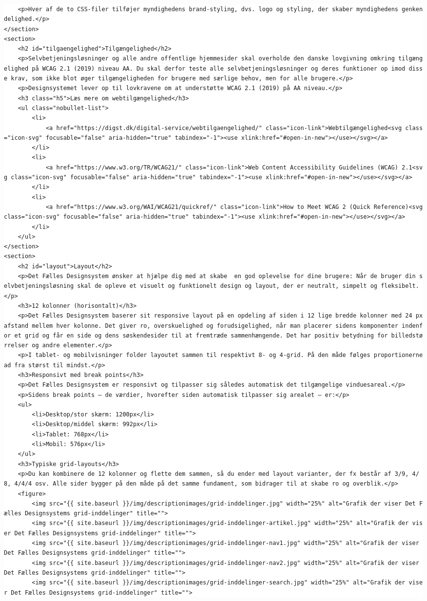         <p>Hver af de to CSS-filer tilføjer myndighedens brand-styling, dvs. logo og styling, der skaber myndighedens genkendelighed.</p>
    </section>
    <section>
        <h2 id="tilgaengelighed">Tilgængelighed</h2>
        <p>Selvbetjeningsløsninger og alle andre offentlige hjemmesider skal overholde den danske lovgivning omkring tilgængelighed på WCAG 2.1 (2019) niveau AA. Du skal derfor teste alle selvbetjeningsløsninger og deres funktioner op imod disse krav, som ikke blot øger tilgængeligheden for brugere med særlige behov, men for alle brugere.</p>
        <p>Designsystemet lever op til lovkravene om at understøtte WCAG 2.1 (2019) på AA niveau.</p>
        <h3 class="h5">Læs mere om webtilgængelighed</h3>
        <ul class="nobullet-list">
            <li>
                <a href="https://digst.dk/digital-service/webtilgaengelighed/" class="icon-link">Webtilgængelighed<svg class="icon-svg" focusable="false" aria-hidden="true" tabindex="-1"><use xlink:href="#open-in-new"></use></svg></a>
            </li>
            <li>
                <a href="https://www.w3.org/TR/WCAG21/" class="icon-link">Web Content Accessibility Guidelines (WCAG) 2.1<svg class="icon-svg" focusable="false" aria-hidden="true" tabindex="-1"><use xlink:href="#open-in-new"></use></svg></a>
            </li>
            <li>
                <a href="https://www.w3.org/WAI/WCAG21/quickref/" class="icon-link">How to Meet WCAG 2 (Quick Reference)<svg class="icon-svg" focusable="false" aria-hidden="true" tabindex="-1"><use xlink:href="#open-in-new"></use></svg></a>
            </li>
        </ul>
    </section>
    <section>
        <h2 id="layout">Layout</h2>
        <p>Det Fælles Designsystem ønsker at hjælpe dig med at skabe  en god oplevelse for dine brugere: Når de bruger din selvbetjeningsløsning skal de opleve et visuelt og funktionelt design og layout, der er neutralt, simpelt og fleksibelt.</p>
        <h3>12 kolonner (horisontalt)</h3>
        <p>Det Fælles Designsystem baserer sit responsive layout på en opdeling af siden i 12 lige bredde kolonner med 24 px afstand mellem hver kolonne. Det giver ro, overskuelighed og forudsigelighed, når man placerer sidens komponenter indenfor et grid og får en side og dens søskendesider til at fremtræde sammenhængende. Det har positiv betydning for billedstørrelser og andre elementer.</p>
        <p>I tablet- og mobilvisninger folder layoutet sammen til respektivt 8- og 4-grid. På den måde følges proportionerne ad fra størst til mindst.</p> 
        <h3>Responsivt med break points</h3>
        <p>Det Fælles Designsystem er responsivt og tilpasser sig således automatisk det tilgængelige vinduesareal.</p>
        <p>Sidens break points – de værdier, hvorefter siden automatisk tilpasser sig arealet – er:</p>
        <ul>
            <li>Desktop/stor skærm: 1200px</li>
            <li>Desktop/middel skærm: 992px</li>
            <li>Tablet: 768px</li>
            <li>Mobil: 576px</li>
        </ul>
        <h3>Typiske grid-layouts</h3>
        <p>Du kan kombinere de 12 kolonner og flette dem sammen, så du ender med layout varianter, der fx består af 3/9, 4/8, 4/4/4 osv. Alle sider bygger på den måde på det samme fundament, som bidrager til at skabe ro og overblik.</p>
        <figure>
            <img src="{{ site.baseurl }}/img/descriptionimages/grid-inddelinger.jpg" width="25%" alt="Grafik der viser Det Fælles Designsystems grid-inddelinger" title="">
            <img src="{{ site.baseurl }}/img/descriptionimages/grid-inddelinger-artikel.jpg" width="25%" alt="Grafik der viser Det Fælles Designsystems grid-inddelinger" title="">
            <img src="{{ site.baseurl }}/img/descriptionimages/grid-inddelinger-nav1.jpg" width="25%" alt="Grafik der viser Det Fælles Designsystems grid-inddelinger" title="">
            <img src="{{ site.baseurl }}/img/descriptionimages/grid-inddelinger-nav2.jpg" width="25%" alt="Grafik der viser Det Fælles Designsystems grid-inddelinger" title="">
            <img src="{{ site.baseurl }}/img/descriptionimages/grid-inddelinger-search.jpg" width="25%" alt="Grafik der viser Det Fælles Designsystems grid-inddelinger" title="">